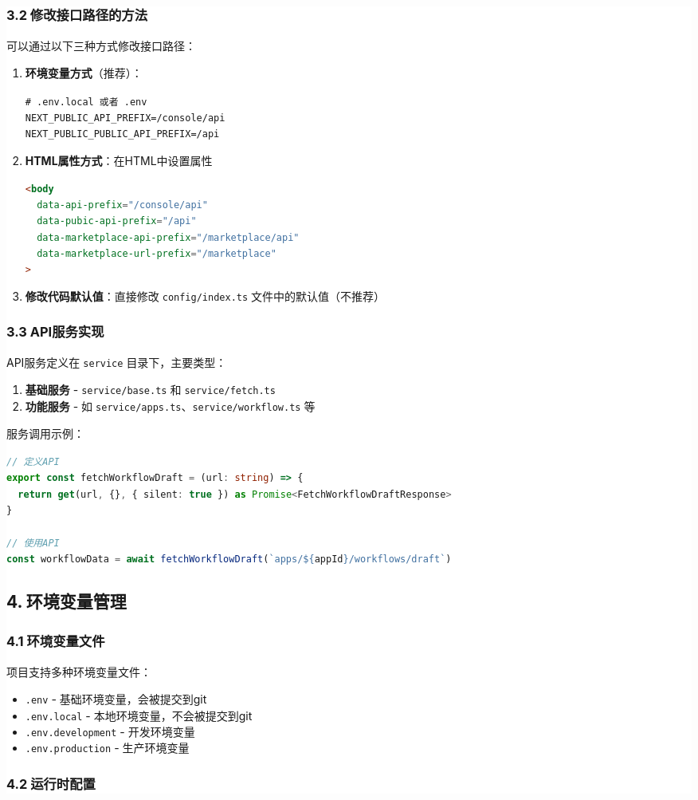 ### 3.2 修改接口路径的方法

可以通过以下三种方式修改接口路径：

1. **环境变量方式**（推荐）：
   ```
   # .env.local 或者 .env
   NEXT_PUBLIC_API_PREFIX=/console/api
   NEXT_PUBLIC_PUBLIC_API_PREFIX=/api
   ```

2. **HTML属性方式**：在HTML中设置属性
   ```html
   <body 
     data-api-prefix="/console/api" 
     data-pubic-api-prefix="/api"
     data-marketplace-api-prefix="/marketplace/api"
     data-marketplace-url-prefix="/marketplace"
   >
   ```

3. **修改代码默认值**：直接修改 `config/index.ts` 文件中的默认值（不推荐）

### 3.3 API服务实现

API服务定义在 `service` 目录下，主要类型：

1. **基础服务** - `service/base.ts` 和 `service/fetch.ts`
2. **功能服务** - 如 `service/apps.ts`、`service/workflow.ts` 等

服务调用示例：

```typescript
// 定义API
export const fetchWorkflowDraft = (url: string) => {
  return get(url, {}, { silent: true }) as Promise<FetchWorkflowDraftResponse>
}

// 使用API
const workflowData = await fetchWorkflowDraft(`apps/${appId}/workflows/draft`)
```

## 4. 环境变量管理

### 4.1 环境变量文件

项目支持多种环境变量文件：

- `.env` - 基础环境变量，会被提交到git
- `.env.local` - 本地环境变量，不会被提交到git
- `.env.development` - 开发环境变量
- `.env.production` - 生产环境变量

### 4.2 运行时配置
